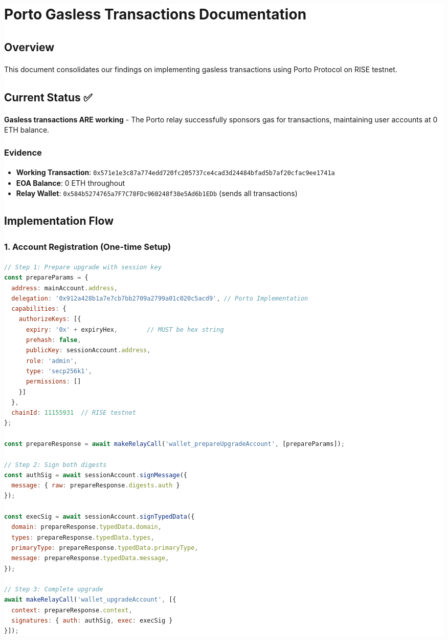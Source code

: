 # Porto Gasless Transactions Documentation

## Overview

This document consolidates our findings on implementing gasless transactions using Porto Protocol on RISE testnet.

## Current Status ✅

**Gasless transactions ARE working** - The Porto relay successfully sponsors gas for transactions, maintaining user accounts at 0 ETH balance.

### Evidence
- **Working Transaction**: `0x571e1e3c87a774edd720fc205737ce4cad3d24484bfad5b7af20cfac9ee1741a`
- **EOA Balance**: 0 ETH throughout
- **Relay Wallet**: `0x584b5274765a7F7C78FDc960248f38e5Ad6b1EDb` (sends all transactions)

## Implementation Flow

### 1. Account Registration (One-time Setup)

```javascript
// Step 1: Prepare upgrade with session key
const prepareParams = {
  address: mainAccount.address,
  delegation: '0x912a428b1a7e7cb7bb2709a2799a01c020c5acd9', // Porto Implementation
  capabilities: {
    authorizeKeys: [{
      expiry: '0x' + expiryHex,        // MUST be hex string
      prehash: false,
      publicKey: sessionAccount.address,
      role: 'admin',
      type: 'secp256k1',
      permissions: []
    }]
  },
  chainId: 11155931  // RISE testnet
};

const prepareResponse = await makeRelayCall('wallet_prepareUpgradeAccount', [prepareParams]);

// Step 2: Sign both digests
const authSig = await sessionAccount.signMessage({
  message: { raw: prepareResponse.digests.auth }
});

const execSig = await sessionAccount.signTypedData({
  domain: prepareResponse.typedData.domain,
  types: prepareResponse.typedData.types,
  primaryType: prepareResponse.typedData.primaryType,
  message: prepareResponse.typedData.message,
});

// Step 3: Complete upgrade
await makeRelayCall('wallet_upgradeAccount', [{
  context: prepareResponse.context,
  signatures: { auth: authSig, exec: execSig }
}]);
```
